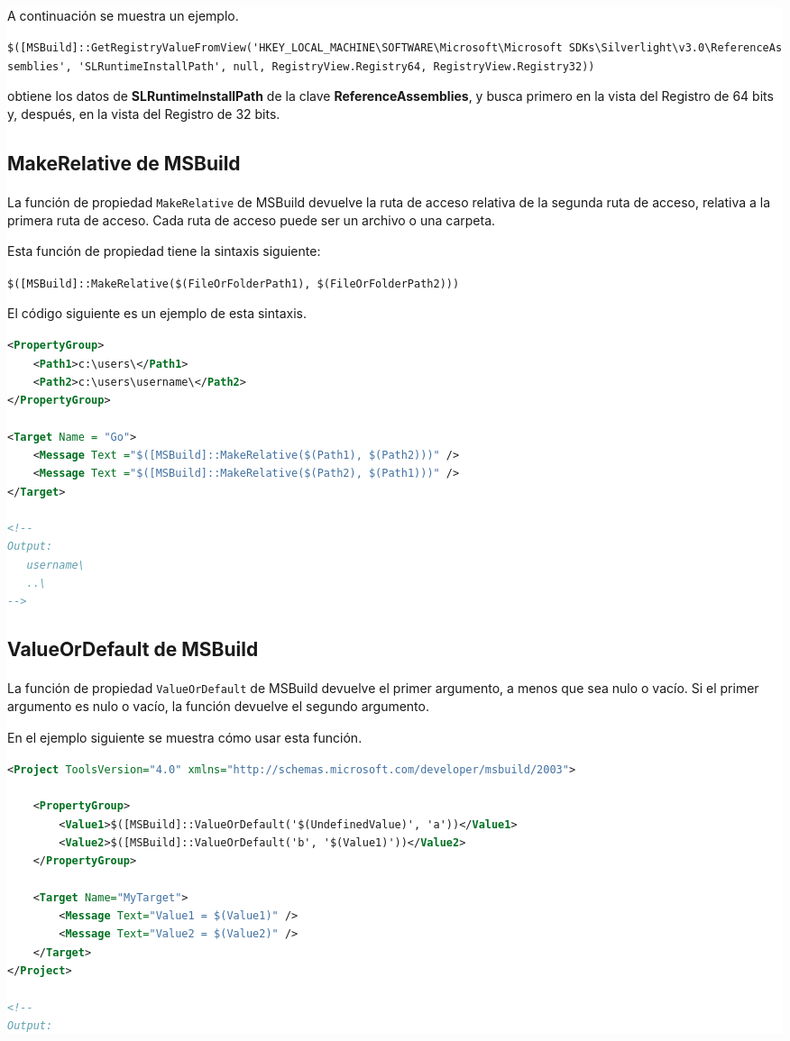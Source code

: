 A continuación se muestra un ejemplo.

 ```fundamental
$([MSBuild]::GetRegistryValueFromView('HKEY_LOCAL_MACHINE\SOFTWARE\Microsoft\Microsoft SDKs\Silverlight\v3.0\ReferenceAssemblies', 'SLRuntimeInstallPath', null, RegistryView.Registry64, RegistryView.Registry32))
```

obtiene los datos de **SLRuntimeInstallPath** de la clave **ReferenceAssemblies**, y busca primero en la vista del Registro de 64 bits y, después, en la vista del Registro de 32 bits.

## <a name="msbuild-makerelative"></a>MakeRelative de MSBuild

La función de propiedad `MakeRelative` de MSBuild devuelve la ruta de acceso relativa de la segunda ruta de acceso, relativa a la primera ruta de acceso. Cada ruta de acceso puede ser un archivo o una carpeta.

Esta función de propiedad tiene la sintaxis siguiente:

```fundamental
$([MSBuild]::MakeRelative($(FileOrFolderPath1), $(FileOrFolderPath2)))
```

El código siguiente es un ejemplo de esta sintaxis.

```xml
<PropertyGroup>
    <Path1>c:\users\</Path1>
    <Path2>c:\users\username\</Path2>
</PropertyGroup>

<Target Name = "Go">
    <Message Text ="$([MSBuild]::MakeRelative($(Path1), $(Path2)))" />
    <Message Text ="$([MSBuild]::MakeRelative($(Path2), $(Path1)))" />
</Target>

<!--
Output:
   username\
   ..\
-->
```

## <a name="msbuild-valueordefault"></a>ValueOrDefault de MSBuild

La función de propiedad `ValueOrDefault` de MSBuild devuelve el primer argumento, a menos que sea nulo o vacío. Si el primer argumento es nulo o vacío, la función devuelve el segundo argumento.

En el ejemplo siguiente se muestra cómo usar esta función.

```xml
<Project ToolsVersion="4.0" xmlns="http://schemas.microsoft.com/developer/msbuild/2003">

    <PropertyGroup>
        <Value1>$([MSBuild]::ValueOrDefault('$(UndefinedValue)', 'a'))</Value1>
        <Value2>$([MSBuild]::ValueOrDefault('b', '$(Value1)'))</Value2>
    </PropertyGroup>

    <Target Name="MyTarget">
        <Message Text="Value1 = $(Value1)" />
        <Message Text="Value2 = $(Value2)" />
    </Target>
</Project>

<!--
Output:
```